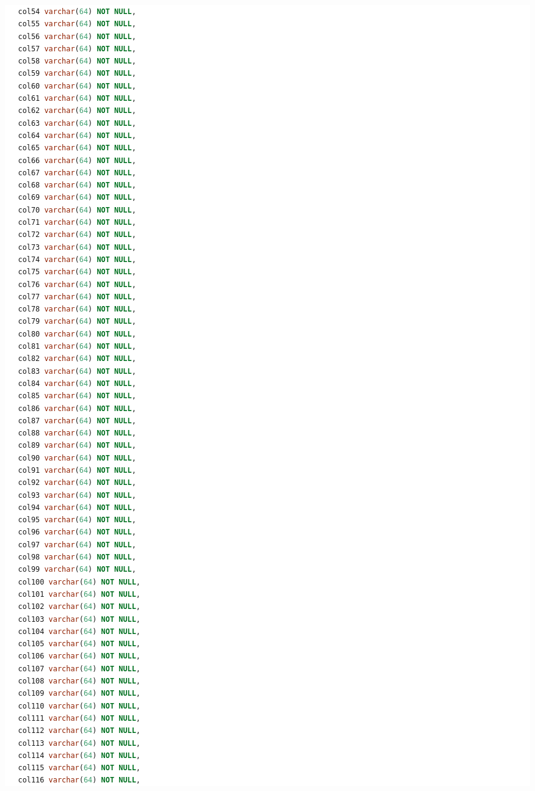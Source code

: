 ```sql
   col54 varchar(64) NOT NULL,
   col55 varchar(64) NOT NULL,
   col56 varchar(64) NOT NULL,
   col57 varchar(64) NOT NULL,
   col58 varchar(64) NOT NULL,
   col59 varchar(64) NOT NULL,
   col60 varchar(64) NOT NULL,
   col61 varchar(64) NOT NULL,
   col62 varchar(64) NOT NULL,
   col63 varchar(64) NOT NULL,
   col64 varchar(64) NOT NULL,
   col65 varchar(64) NOT NULL,
   col66 varchar(64) NOT NULL,
   col67 varchar(64) NOT NULL,
   col68 varchar(64) NOT NULL,
   col69 varchar(64) NOT NULL,
   col70 varchar(64) NOT NULL,
   col71 varchar(64) NOT NULL,
   col72 varchar(64) NOT NULL,
   col73 varchar(64) NOT NULL,
   col74 varchar(64) NOT NULL,
   col75 varchar(64) NOT NULL,
   col76 varchar(64) NOT NULL,
   col77 varchar(64) NOT NULL,
   col78 varchar(64) NOT NULL,
   col79 varchar(64) NOT NULL,
   col80 varchar(64) NOT NULL,
   col81 varchar(64) NOT NULL,
   col82 varchar(64) NOT NULL,
   col83 varchar(64) NOT NULL,
   col84 varchar(64) NOT NULL,
   col85 varchar(64) NOT NULL,
   col86 varchar(64) NOT NULL,
   col87 varchar(64) NOT NULL,
   col88 varchar(64) NOT NULL,
   col89 varchar(64) NOT NULL,
   col90 varchar(64) NOT NULL,
   col91 varchar(64) NOT NULL,
   col92 varchar(64) NOT NULL,
   col93 varchar(64) NOT NULL,
   col94 varchar(64) NOT NULL,
   col95 varchar(64) NOT NULL,
   col96 varchar(64) NOT NULL,
   col97 varchar(64) NOT NULL,
   col98 varchar(64) NOT NULL,
   col99 varchar(64) NOT NULL,
   col100 varchar(64) NOT NULL,
   col101 varchar(64) NOT NULL,
   col102 varchar(64) NOT NULL,
   col103 varchar(64) NOT NULL,
   col104 varchar(64) NOT NULL,
   col105 varchar(64) NOT NULL,
   col106 varchar(64) NOT NULL,
   col107 varchar(64) NOT NULL,
   col108 varchar(64) NOT NULL,
   col109 varchar(64) NOT NULL,
   col110 varchar(64) NOT NULL,
   col111 varchar(64) NOT NULL,
   col112 varchar(64) NOT NULL,
   col113 varchar(64) NOT NULL,
   col114 varchar(64) NOT NULL,
   col115 varchar(64) NOT NULL,
   col116 varchar(64) NOT NULL,
```